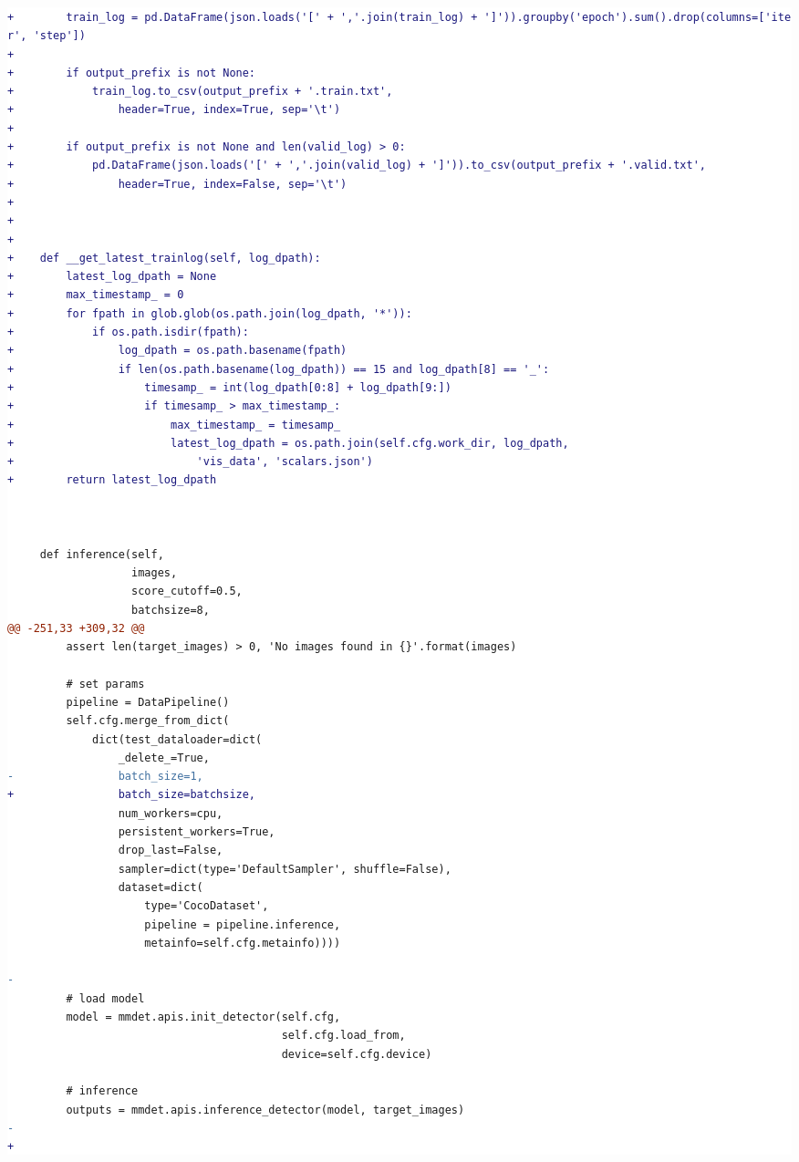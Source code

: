 ```diff
+        train_log = pd.DataFrame(json.loads('[' + ','.join(train_log) + ']')).groupby('epoch').sum().drop(columns=['iter', 'step'])
+
+        if output_prefix is not None:
+            train_log.to_csv(output_prefix + '.train.txt',
+                header=True, index=True, sep='\t')
+
+        if output_prefix is not None and len(valid_log) > 0:
+            pd.DataFrame(json.loads('[' + ','.join(valid_log) + ']')).to_csv(output_prefix + '.valid.txt',
+                header=True, index=False, sep='\t')
+
+
+
+    def __get_latest_trainlog(self, log_dpath):
+        latest_log_dpath = None
+        max_timestamp_ = 0
+        for fpath in glob.glob(os.path.join(log_dpath, '*')):
+            if os.path.isdir(fpath):
+                log_dpath = os.path.basename(fpath)
+                if len(os.path.basename(log_dpath)) == 15 and log_dpath[8] == '_':
+                    timesamp_ = int(log_dpath[0:8] + log_dpath[9:])
+                    if timesamp_ > max_timestamp_:
+                        max_timestamp_ = timesamp_
+                        latest_log_dpath = os.path.join(self.cfg.work_dir, log_dpath,
+                            'vis_data', 'scalars.json')
+        return latest_log_dpath
 
 
 
     def inference(self,
                   images,
                   score_cutoff=0.5,
                   batchsize=8,
@@ -251,33 +309,32 @@
         assert len(target_images) > 0, 'No images found in {}'.format(images)
         
         # set params
         pipeline = DataPipeline()
         self.cfg.merge_from_dict(
             dict(test_dataloader=dict(
                 _delete_=True,
-                batch_size=1,
+                batch_size=batchsize,
                 num_workers=cpu,
                 persistent_workers=True,
                 drop_last=False,
                 sampler=dict(type='DefaultSampler', shuffle=False),
                 dataset=dict(
                     type='CocoDataset',
                     pipeline = pipeline.inference,
                     metainfo=self.cfg.metainfo))))
 
-
         # load model
         model = mmdet.apis.init_detector(self.cfg,
                                          self.cfg.load_from,
                                          device=self.cfg.device)
         
         # inference
         outputs = mmdet.apis.inference_detector(model, target_images)
-
+        
```